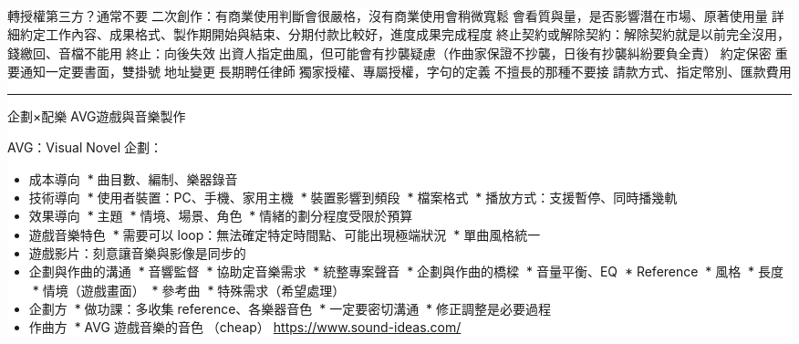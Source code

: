 轉授權第三方？通常不要
二次創作：有商業使用判斷會很嚴格，沒有商業使用會稍微寬鬆
會看質與量，是否影響潛在市場、原著使用量
詳細約定工作內容、成果格式、製作期開始與結束、分期付款比較好，進度成果完成程度
終止契約或解除契約：解除契約就是以前完全沒用，錢繳回、音檔不能用
終止：向後失效
出資人指定曲風，但可能會有抄襲疑慮（作曲家保證不抄襲，日後有抄襲糾紛要負全責）
約定保密
重要通知一定要書面，雙掛號
地址變更
長期聘任律師
獨家授權、專屬授權，字句的定義
不擅長的那種不要接
請款方式、指定幣別、匯款費用


---

企劃×配樂 AVG遊戲與音樂製作

AVG：Visual Novel
企劃：
* 成本導向
 * 曲目數、編制、樂器錄音
* 技術導向
 * 使用者裝置：PC、手機、家用主機
 * 裝置影響到頻段
 * 檔案格式
 * 播放方式：支援暫停、同時播幾軌
* 效果導向
 * 主題
 * 情境、場景、角色
 * 情緒的劃分程度受限於預算
* 遊戲音樂特色
 * 需要可以 loop：無法確定特定時間點、可能出現極端狀況
 * 單曲風格統一
* 遊戲影片：刻意讓音樂與影像是同步的
* 企劃與作曲的溝通
 * 音響監督
 * 協助定音樂需求
 * 統整專案聲音
 * 企劃與作曲的橋樑
 * 音量平衡、EQ
 * Reference
 * 風格
 * 長度
 * 情境（遊戲畫面）
 * 參考曲
 * 特殊需求（希望處理）
* 企劃方
 * 做功課：多收集 reference、各樂器音色
 * 一定要密切溝通
 * 修正調整是必要過程
* 作曲方
 * AVG 遊戲音樂的音色 （cheap）
https://www.sound-ideas.com/
